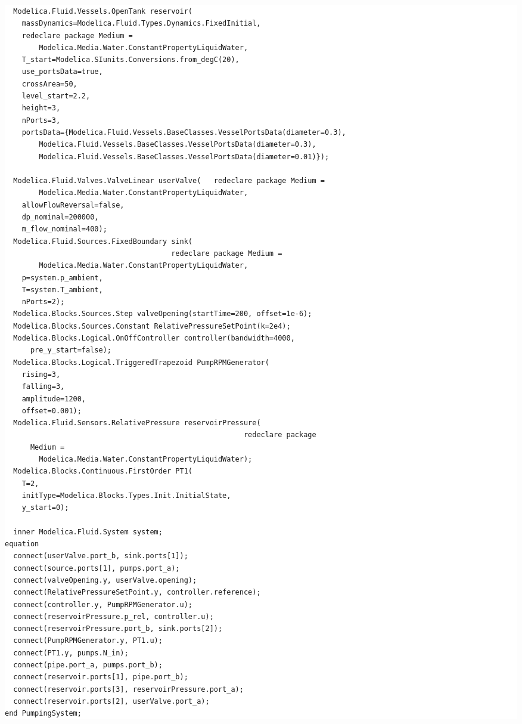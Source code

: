       Modelica.Fluid.Vessels.OpenTank reservoir(
        massDynamics=Modelica.Fluid.Types.Dynamics.FixedInitial,
        redeclare package Medium =
            Modelica.Media.Water.ConstantPropertyLiquidWater,
        T_start=Modelica.SIunits.Conversions.from_degC(20),
        use_portsData=true,
        crossArea=50,
        level_start=2.2,
        height=3,
        nPorts=3,
        portsData={Modelica.Fluid.Vessels.BaseClasses.VesselPortsData(diameter=0.3),
            Modelica.Fluid.Vessels.BaseClasses.VesselPortsData(diameter=0.3),
            Modelica.Fluid.Vessels.BaseClasses.VesselPortsData(diameter=0.01)});

      Modelica.Fluid.Valves.ValveLinear userValve(   redeclare package Medium =
            Modelica.Media.Water.ConstantPropertyLiquidWater,
        allowFlowReversal=false,
        dp_nominal=200000,
        m_flow_nominal=400);
      Modelica.Fluid.Sources.FixedBoundary sink(
                                           redeclare package Medium =
            Modelica.Media.Water.ConstantPropertyLiquidWater,
        p=system.p_ambient,
        T=system.T_ambient,
        nPorts=2);
      Modelica.Blocks.Sources.Step valveOpening(startTime=200, offset=1e-6);
      Modelica.Blocks.Sources.Constant RelativePressureSetPoint(k=2e4);
      Modelica.Blocks.Logical.OnOffController controller(bandwidth=4000,
          pre_y_start=false);
      Modelica.Blocks.Logical.TriggeredTrapezoid PumpRPMGenerator(
        rising=3,
        falling=3,
        amplitude=1200,
        offset=0.001);
      Modelica.Fluid.Sensors.RelativePressure reservoirPressure(
                                                            redeclare package
          Medium =
            Modelica.Media.Water.ConstantPropertyLiquidWater);
      Modelica.Blocks.Continuous.FirstOrder PT1(
        T=2,
        initType=Modelica.Blocks.Types.Init.InitialState,
        y_start=0);

      inner Modelica.Fluid.System system;
    equation 
      connect(userValve.port_b, sink.ports[1]);
      connect(source.ports[1], pumps.port_a);
      connect(valveOpening.y, userValve.opening);
      connect(RelativePressureSetPoint.y, controller.reference);
      connect(controller.y, PumpRPMGenerator.u);
      connect(reservoirPressure.p_rel, controller.u);
      connect(reservoirPressure.port_b, sink.ports[2]);
      connect(PumpRPMGenerator.y, PT1.u);
      connect(PT1.y, pumps.N_in);
      connect(pipe.port_a, pumps.port_b);
      connect(reservoir.ports[1], pipe.port_b);
      connect(reservoir.ports[3], reservoirPressure.port_a);
      connect(reservoir.ports[2], userValve.port_a);
    end PumpingSystem;
